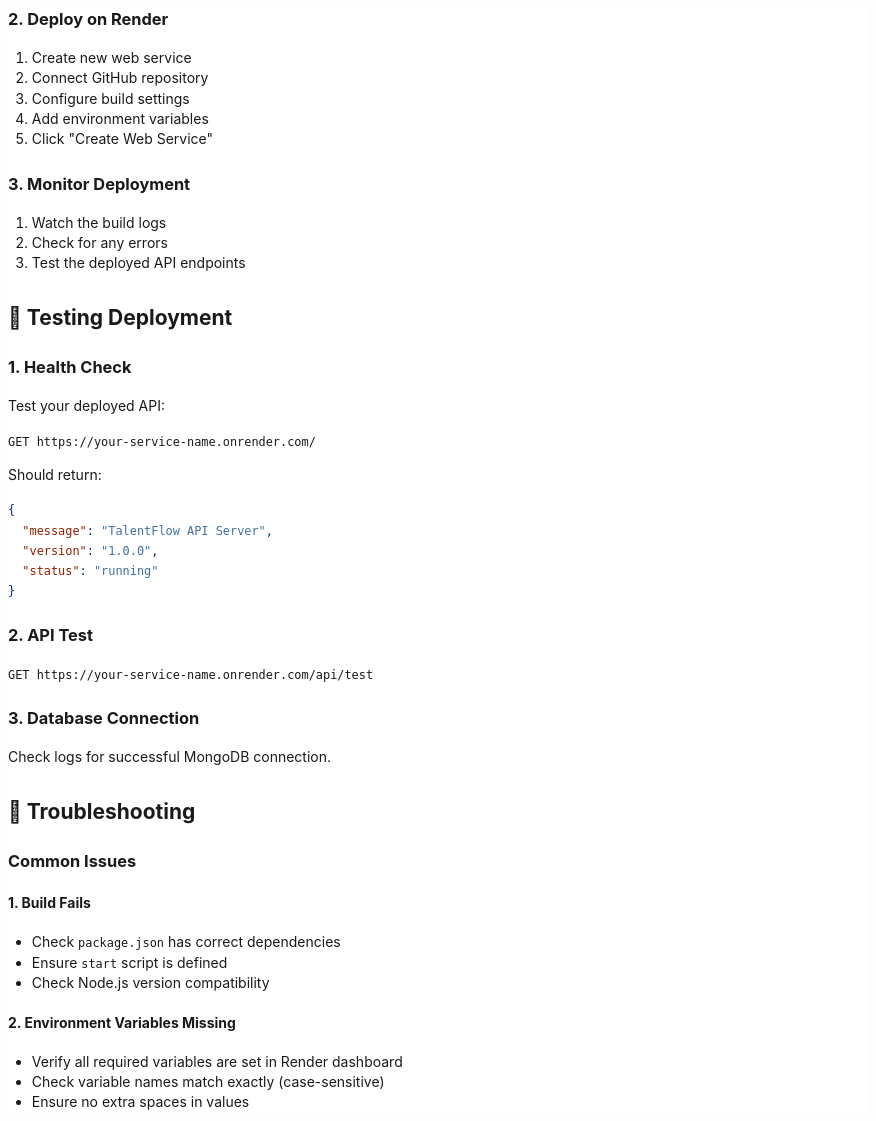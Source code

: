 ### **2. Deploy on Render**
1. Create new web service
2. Connect GitHub repository
3. Configure build settings
4. Add environment variables
5. Click "Create Web Service"

### **3. Monitor Deployment**
1. Watch the build logs
2. Check for any errors
3. Test the deployed API endpoints

## 🧪 Testing Deployment

### **1. Health Check**
Test your deployed API:
```
GET https://your-service-name.onrender.com/
```

Should return:
```json
{
  "message": "TalentFlow API Server",
  "version": "1.0.0",
  "status": "running"
}
```

### **2. API Test**
```
GET https://your-service-name.onrender.com/api/test
```

### **3. Database Connection**
Check logs for successful MongoDB connection.

## 🔧 Troubleshooting

### **Common Issues**

#### **1. Build Fails**
- Check `package.json` has correct dependencies
- Ensure `start` script is defined
- Check Node.js version compatibility

#### **2. Environment Variables Missing**
- Verify all required variables are set in Render dashboard
- Check variable names match exactly (case-sensitive)
- Ensure no extra spaces in values
